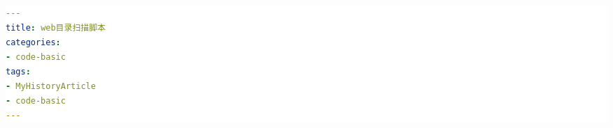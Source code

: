```yaml
---
title: web目录扫描脚本
categories:
- code-basic
tags:
- MyHistoryArticle
- code-basic
---
```

<!DOCTYPE html>
<html lang="en">
  <head>
    <meta charset="utf-8">
    <meta name="viewport" content="width=device-width, initial-scale=1.0">
    <title>web目录扫描脚本</title>
    <style type="text/css" media="all">
      body {
        margin: 0;
        font-family: "Helvetica Neue", Helvetica, Arial, "Hiragino Sans GB", sans-serif;
        font-size: 14px;
        line-height: 20px;
        color: #777;
        background-color: white;
      }
      .container {
        width: 700px;
        margin-right: auto;
        margin-left: auto;
      }

      .post {
        font-family: Georgia, "Times New Roman", Times, "SimSun", serif;
        position: relative;
        padding: 70px;
        bottom: 0;
        overflow-y: auto;
        font-size: 16px;
        font-weight: normal;
        line-height: 25px;
        color: #515151;
      }

      .post h1{
        font-size: 50px;
        font-weight: 500;
        line-height: 60px;
        margin-bottom: 40px;
        color: inherit;
      }

      .post p {
        margin: 0 0 35px 0;
      }
